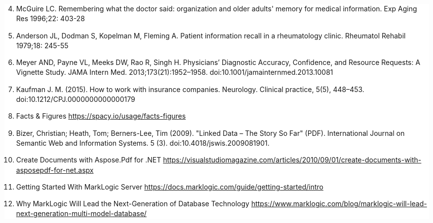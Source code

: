 4. McGuire LC. Remembering what the doctor said: organization and older adults' memory for medical information. Exp Aging Res 1996;22: 403-28

5. Anderson JL, Dodman S, Kopelman M, Fleming A. Patient information recall in a rheumatology clinic. Rheumatol Rehabil 1979;18: 245-55

6. Meyer AND, Payne VL, Meeks DW, Rao R, Singh H. Physicians’ Diagnostic Accuracy, Confidence, and Resource Requests: A Vignette Study. JAMA Intern Med. 2013;173(21):1952–1958. doi:10.1001/jamainternmed.2013.10081

7. Kaufman J. M. (2015). How to work with insurance companies. Neurology. Clinical practice, 5(5), 448–453. doi:10.1212/CPJ.0000000000000179

8. Facts & Figures https://spacy.io/usage/facts-figures

9. Bizer, Christian; Heath, Tom; Berners-Lee, Tim (2009). "Linked Data – The Story So Far" (PDF). International Journal on Semantic Web and Information Systems. 5 (3). doi:10.4018/jswis.2009081901.

10. Create Documents with Aspose.Pdf for .NET https://visualstudiomagazine.com/articles/2010/09/01/create-documents-with-asposepdf-for-net.aspx

11. Getting Started With MarkLogic Server https://docs.marklogic.com/guide/getting-started/intro

12. Why MarkLogic Will Lead the Next-Generation of Database Technology https://www.marklogic.com/blog/marklogic-will-lead-next-generation-multi-model-database/
